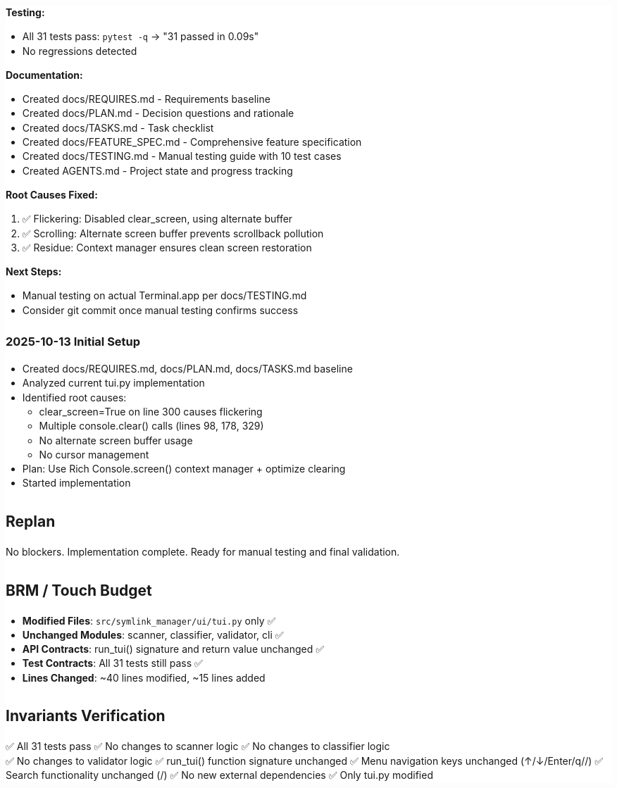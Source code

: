 **Testing:**
- All 31 tests pass: `pytest -q` → "31 passed in 0.09s"
- No regressions detected

**Documentation:**
- Created docs/REQUIRES.md - Requirements baseline
- Created docs/PLAN.md - Decision questions and rationale
- Created docs/TASKS.md - Task checklist
- Created docs/FEATURE_SPEC.md - Comprehensive feature specification
- Created docs/TESTING.md - Manual testing guide with 10 test cases
- Created AGENTS.md - Project state and progress tracking

**Root Causes Fixed:**
1. ✅ Flickering: Disabled clear_screen, using alternate buffer
2. ✅ Scrolling: Alternate screen buffer prevents scrollback pollution
3. ✅ Residue: Context manager ensures clean screen restoration

**Next Steps:**
- Manual testing on actual Terminal.app per docs/TESTING.md
- Consider git commit once manual testing confirms success

### 2025-10-13 Initial Setup
- Created docs/REQUIRES.md, docs/PLAN.md, docs/TASKS.md baseline
- Analyzed current tui.py implementation
- Identified root causes:
  - clear_screen=True on line 300 causes flickering
  - Multiple console.clear() calls (lines 98, 178, 329)
  - No alternate screen buffer usage
  - No cursor management
- Plan: Use Rich Console.screen() context manager + optimize clearing
- Started implementation

## Replan

No blockers. Implementation complete. Ready for manual testing and final validation.

## BRM / Touch Budget

- **Modified Files**: `src/symlink_manager/ui/tui.py` only ✅
- **Unchanged Modules**: scanner, classifier, validator, cli ✅
- **API Contracts**: run_tui() signature and return value unchanged ✅
- **Test Contracts**: All 31 tests still pass ✅
- **Lines Changed**: ~40 lines modified, ~15 lines added

## Invariants Verification

✅ All 31 tests pass
✅ No changes to scanner logic
✅ No changes to classifier logic  
✅ No changes to validator logic
✅ run_tui() function signature unchanged
✅ Menu navigation keys unchanged (↑/↓/Enter/q//)
✅ Search functionality unchanged (/)
✅ No new external dependencies
✅ Only tui.py modified
